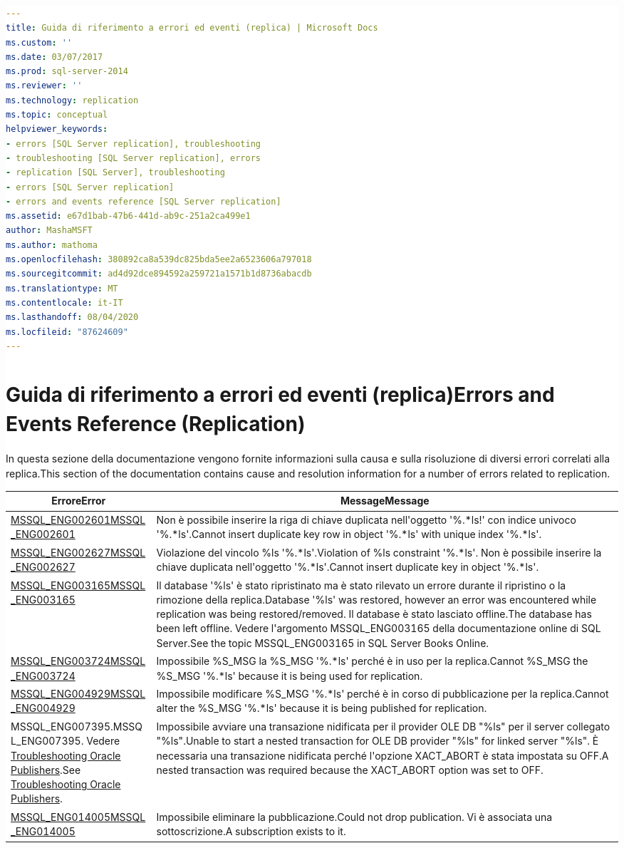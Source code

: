 ```yaml
---
title: Guida di riferimento a errori ed eventi (replica) | Microsoft Docs
ms.custom: ''
ms.date: 03/07/2017
ms.prod: sql-server-2014
ms.reviewer: ''
ms.technology: replication
ms.topic: conceptual
helpviewer_keywords:
- errors [SQL Server replication], troubleshooting
- troubleshooting [SQL Server replication], errors
- replication [SQL Server], troubleshooting
- errors [SQL Server replication]
- errors and events reference [SQL Server replication]
ms.assetid: e67d1bab-47b6-441d-ab9c-251a2ca499e1
author: MashaMSFT
ms.author: mathoma
ms.openlocfilehash: 380892ca8a539dc825bda5ee2a6523606a797018
ms.sourcegitcommit: ad4d92dce894592a259721a1571b1d8736abacdb
ms.translationtype: MT
ms.contentlocale: it-IT
ms.lasthandoff: 08/04/2020
ms.locfileid: "87624609"
---
```

# <a name="errors-and-events-reference-replication"></a><span data-ttu-id="0152f-102">Guida di riferimento a errori ed eventi (replica)</span><span class="sxs-lookup"><span data-stu-id="0152f-102">Errors and Events Reference (Replication)</span></span>
  <span data-ttu-id="0152f-103">In questa sezione della documentazione vengono fornite informazioni sulla causa e sulla risoluzione di diversi errori correlati alla replica.</span><span class="sxs-lookup"><span data-stu-id="0152f-103">This section of the documentation contains cause and resolution information for a number of errors related to replication.</span></span>  
  
|<span data-ttu-id="0152f-104">Errore</span><span class="sxs-lookup"><span data-stu-id="0152f-104">Error</span></span>|<span data-ttu-id="0152f-105">Message</span><span class="sxs-lookup"><span data-stu-id="0152f-105">Message</span></span>|  
|-----------|-------------|  
|[<span data-ttu-id="0152f-106">MSSQL_ENG002601</span><span class="sxs-lookup"><span data-stu-id="0152f-106">MSSQL_ENG002601</span></span>](mssql-eng002601.md)|<span data-ttu-id="0152f-107">Non è possibile inserire la riga di chiave duplicata nell'oggetto '%.\*ls!' con indice univoco '%.\*ls'.</span><span class="sxs-lookup"><span data-stu-id="0152f-107">Cannot insert duplicate key row in object '%.\*ls' with unique index '%.\*ls'.</span></span>|  
|[<span data-ttu-id="0152f-108">MSSQL_ENG002627</span><span class="sxs-lookup"><span data-stu-id="0152f-108">MSSQL_ENG002627</span></span>](mssql-eng002627.md)|<span data-ttu-id="0152f-109">Violazione del vincolo %ls '%.\*ls'.</span><span class="sxs-lookup"><span data-stu-id="0152f-109">Violation of %ls constraint '%.\*ls'.</span></span> <span data-ttu-id="0152f-110">Non è possibile inserire la chiave duplicata nell'oggetto '%.\*ls'.</span><span class="sxs-lookup"><span data-stu-id="0152f-110">Cannot insert duplicate key in object '%.\*ls'.</span></span>|  
|[<span data-ttu-id="0152f-111">MSSQL_ENG003165</span><span class="sxs-lookup"><span data-stu-id="0152f-111">MSSQL_ENG003165</span></span>](mssql-eng003165.md)|<span data-ttu-id="0152f-112">Il database '%ls' è stato ripristinato ma è stato rilevato un errore durante il ripristino o la rimozione della replica.</span><span class="sxs-lookup"><span data-stu-id="0152f-112">Database '%ls' was restored, however an error was encountered while replication was being restored/removed.</span></span> <span data-ttu-id="0152f-113">Il database è stato lasciato offline.</span><span class="sxs-lookup"><span data-stu-id="0152f-113">The database has been left offline.</span></span> <span data-ttu-id="0152f-114">Vedere l'argomento MSSQL_ENG003165 della documentazione online di SQL Server.</span><span class="sxs-lookup"><span data-stu-id="0152f-114">See the topic MSSQL_ENG003165 in SQL Server Books Online.</span></span>|  
|[<span data-ttu-id="0152f-115">MSSQL_ENG003724</span><span class="sxs-lookup"><span data-stu-id="0152f-115">MSSQL_ENG003724</span></span>](mssql-eng003724.md)|<span data-ttu-id="0152f-116">Impossibile %S_MSG la %S_MSG '%.\*ls' perché è in uso per la replica.</span><span class="sxs-lookup"><span data-stu-id="0152f-116">Cannot %S_MSG the %S_MSG '%.\*ls' because it is being used for replication.</span></span>|  
|[<span data-ttu-id="0152f-117">MSSQL_ENG004929</span><span class="sxs-lookup"><span data-stu-id="0152f-117">MSSQL_ENG004929</span></span>](mssql-eng004929.md)|<span data-ttu-id="0152f-118">Impossibile modificare %S_MSG '%.\*ls' perché è in corso di pubblicazione per la replica.</span><span class="sxs-lookup"><span data-stu-id="0152f-118">Cannot alter the %S_MSG '%.\*ls' because it is being published for replication.</span></span>|  
|<span data-ttu-id="0152f-119">MSSQL_ENG007395.</span><span class="sxs-lookup"><span data-stu-id="0152f-119">MSSQL_ENG007395.</span></span> <span data-ttu-id="0152f-120">Vedere [Troubleshooting Oracle Publishers](non-sql/troubleshooting-oracle-publishers.md).</span><span class="sxs-lookup"><span data-stu-id="0152f-120">See [Troubleshooting Oracle Publishers](non-sql/troubleshooting-oracle-publishers.md).</span></span>|<span data-ttu-id="0152f-121">Impossibile avviare una transazione nidificata per il provider OLE DB "%ls" per il server collegato "%ls".</span><span class="sxs-lookup"><span data-stu-id="0152f-121">Unable to start a nested transaction for OLE DB provider "%ls" for linked server "%ls".</span></span> <span data-ttu-id="0152f-122">È necessaria una transazione nidificata perché l'opzione XACT_ABORT è stata impostata su OFF.</span><span class="sxs-lookup"><span data-stu-id="0152f-122">A nested transaction was required because the XACT_ABORT option was set to OFF.</span></span>|  
|[<span data-ttu-id="0152f-123">MSSQL_ENG014005</span><span class="sxs-lookup"><span data-stu-id="0152f-123">MSSQL_ENG014005</span></span>](mssql-eng014005.md)|<span data-ttu-id="0152f-124">Impossibile eliminare la pubblicazione.</span><span class="sxs-lookup"><span data-stu-id="0152f-124">Could not drop publication.</span></span> <span data-ttu-id="0152f-125">Vi è associata una sottoscrizione.</span><span class="sxs-lookup"><span data-stu-id="0152f-125">A subscription exists to it.</span></span>|  